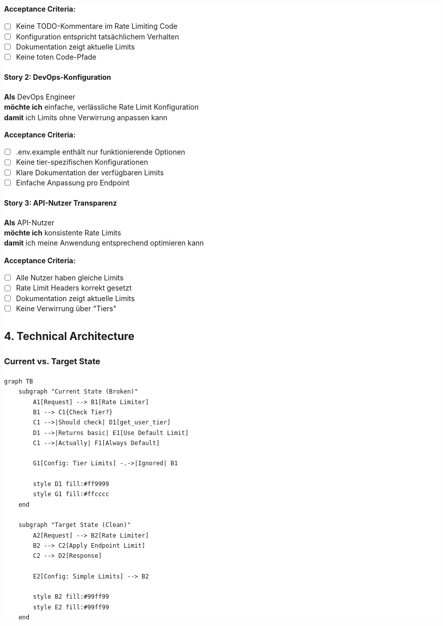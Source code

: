 **Acceptance Criteria:**
- [ ] Keine TODO-Kommentare im Rate Limiting Code
- [ ] Konfiguration entspricht tatsächlichem Verhalten
- [ ] Dokumentation zeigt aktuelle Limits
- [ ] Keine toten Code-Pfade

#### Story 2: DevOps-Konfiguration
**Als** DevOps Engineer  
**möchte ich** einfache, verlässliche Rate Limit Konfiguration  
**damit** ich Limits ohne Verwirrung anpassen kann

**Acceptance Criteria:**
- [ ] .env.example enthält nur funktionierende Optionen
- [ ] Keine tier-spezifischen Konfigurationen
- [ ] Klare Dokumentation der verfügbaren Limits
- [ ] Einfache Anpassung pro Endpoint

#### Story 3: API-Nutzer Transparenz
**Als** API-Nutzer  
**möchte ich** konsistente Rate Limits  
**damit** ich meine Anwendung entsprechend optimieren kann

**Acceptance Criteria:**
- [ ] Alle Nutzer haben gleiche Limits
- [ ] Rate Limit Headers korrekt gesetzt
- [ ] Dokumentation zeigt aktuelle Limits
- [ ] Keine Verwirrung über "Tiers"

## 4. Technical Architecture

### Current vs. Target State

```mermaid
graph TB
    subgraph "Current State (Broken)"
        A1[Request] --> B1[Rate Limiter]
        B1 --> C1{Check Tier?}
        C1 -->|Should check| D1[get_user_tier]
        D1 -->|Returns basic| E1[Use Default Limit]
        C1 -->|Actually| F1[Always Default]
        
        G1[Config: Tier Limits] -.->|Ignored| B1
        
        style D1 fill:#ff9999
        style G1 fill:#ffcccc
    end
    
    subgraph "Target State (Clean)"
        A2[Request] --> B2[Rate Limiter]
        B2 --> C2[Apply Endpoint Limit]
        C2 --> D2[Response]
        
        E2[Config: Simple Limits] --> B2
        
        style B2 fill:#99ff99
        style E2 fill:#99ff99
    end
```
